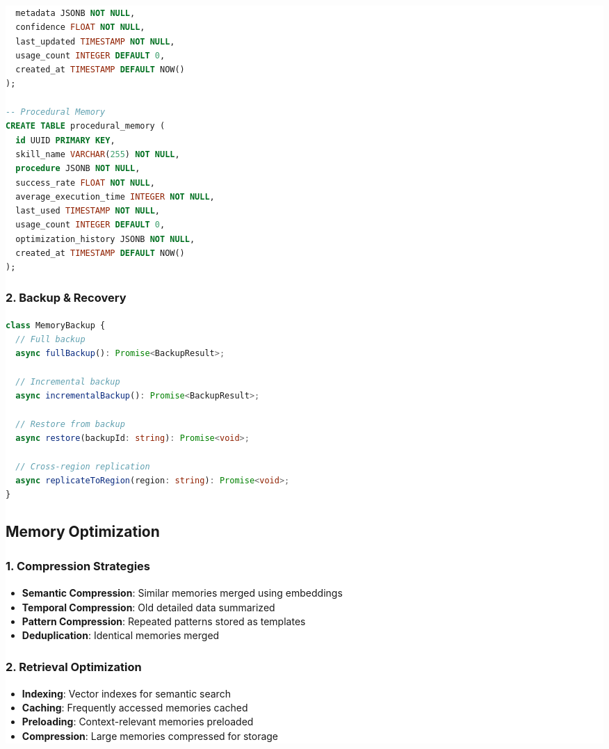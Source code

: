 ```sql
  metadata JSONB NOT NULL,
  confidence FLOAT NOT NULL,
  last_updated TIMESTAMP NOT NULL,
  usage_count INTEGER DEFAULT 0,
  created_at TIMESTAMP DEFAULT NOW()
);

-- Procedural Memory
CREATE TABLE procedural_memory (
  id UUID PRIMARY KEY,
  skill_name VARCHAR(255) NOT NULL,
  procedure JSONB NOT NULL,
  success_rate FLOAT NOT NULL,
  average_execution_time INTEGER NOT NULL,
  last_used TIMESTAMP NOT NULL,
  usage_count INTEGER DEFAULT 0,
  optimization_history JSONB NOT NULL,
  created_at TIMESTAMP DEFAULT NOW()
);
```

### 2. Backup & Recovery
```typescript
class MemoryBackup {
  // Full backup
  async fullBackup(): Promise<BackupResult>;
  
  // Incremental backup
  async incrementalBackup(): Promise<BackupResult>;
  
  // Restore from backup
  async restore(backupId: string): Promise<void>;
  
  // Cross-region replication
  async replicateToRegion(region: string): Promise<void>;
}
```

## Memory Optimization

### 1. Compression Strategies
- **Semantic Compression**: Similar memories merged using embeddings
- **Temporal Compression**: Old detailed data summarized
- **Pattern Compression**: Repeated patterns stored as templates
- **Deduplication**: Identical memories merged

### 2. Retrieval Optimization
- **Indexing**: Vector indexes for semantic search
- **Caching**: Frequently accessed memories cached
- **Preloading**: Context-relevant memories preloaded
- **Compression**: Large memories compressed for storage
